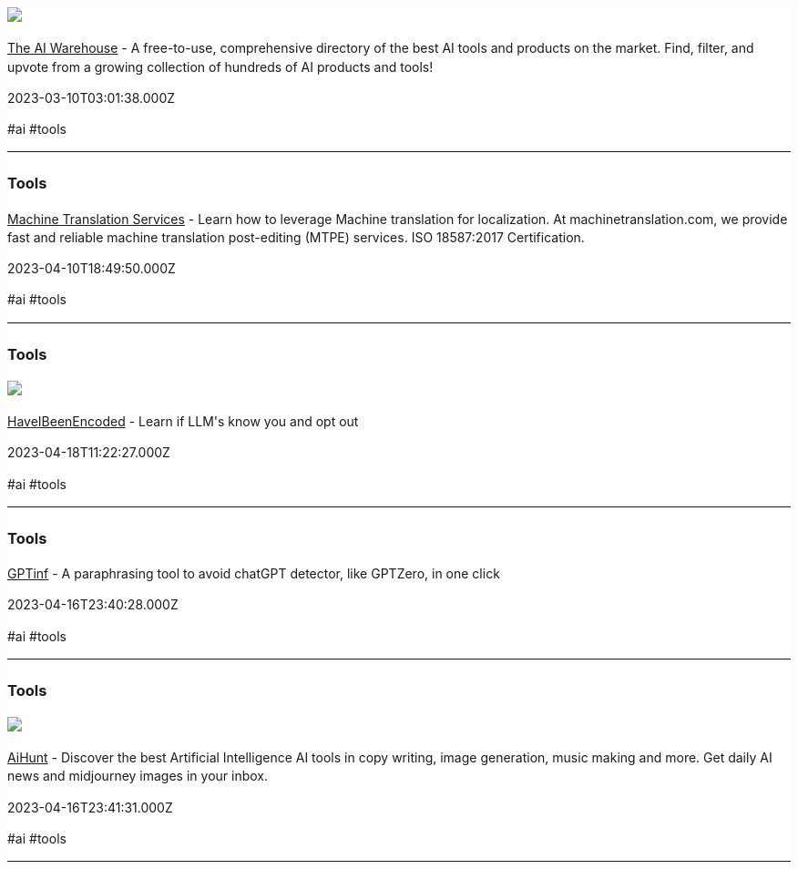 ![](https://uploads-ssl.webflow.com/635af3aca86f577047e37200/63c19dd6aa74428bdda09968_Untitled%20design%20(1).png)

[The AI Warehouse](https://www.thewarehouse.ai) - A free-to-use, comprehensive directory of the best AI tools and products on the market. Find, filter, and upvote from a growing collection of hundreds of AI products and tools!

2023-03-10T03:01:38.000Z

#ai #tools

---

### Tools

[Machine Translation Services](https://www.machinetranslation.com) - Learn how to leverage Machine translation for localization. At machinetranslation.com, we provide fast and reliable machine translation post-editing (MTPE) services. ISO 18587:2017 Certification.

2023-04-10T18:49:50.000Z

#ai #tools

---

### Tools

![](https://trackaianswers.com/static/logo-big.png)

[HaveIBeenEncoded](https://haveibeenencoded.com) - Learn if LLM's know you and opt out

2023-04-18T11:22:27.000Z

#ai #tools

---

### Tools

[GPTinf](https://www.gptinf.com) - A paraphrasing tool to avoid chatGPT detector, like GPTZero, in one click

2023-04-16T23:40:28.000Z

#ai #tools

---

### Tools

![](https://spaces.aihunt.app/ai-hunt.sfo3.digitaloceanspaces.com%2Fbanner.webp)

[AiHunt](https://aihunt.app) - Discover the best Artificial Intelligence AI tools in copy writing, image generation, music making and more. Get daily AI news and midjourney images in your inbox.

2023-04-16T23:41:31.000Z

#ai #tools

---